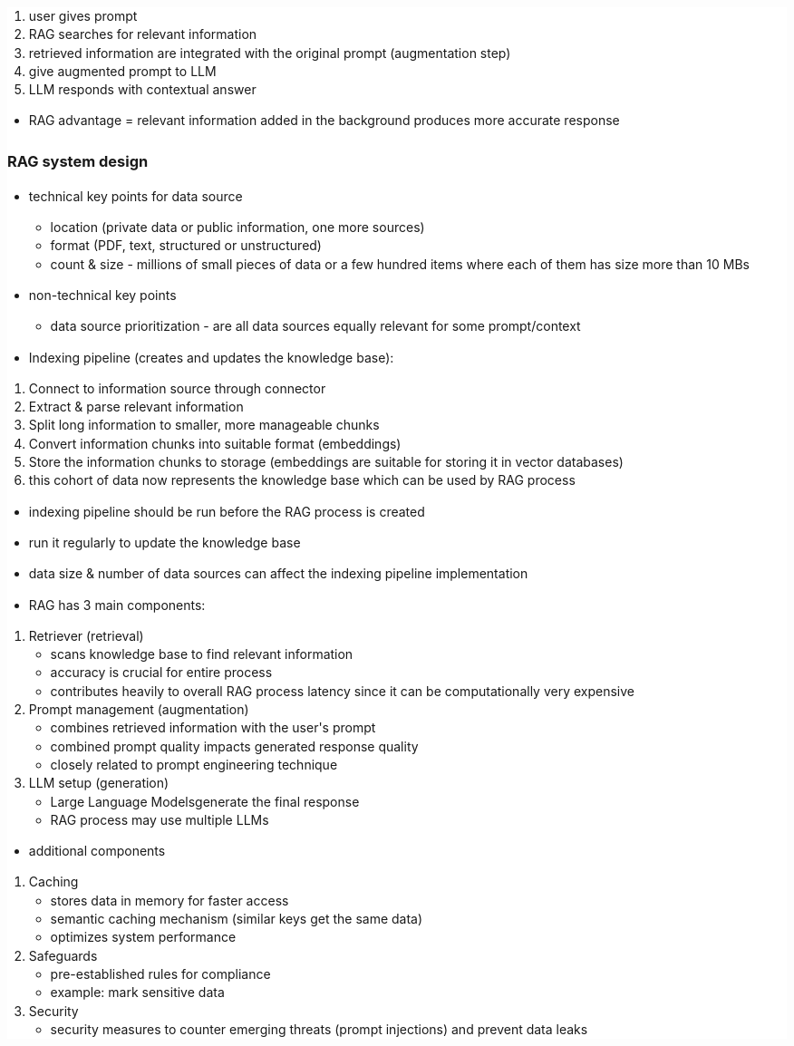   1. user gives prompt
  2. RAG searches for relevant information
  3. retrieved information are integrated with the original prompt (augmentation step)
  4. give augmented prompt to LLM
  5. LLM responds with contextual answer

- RAG advantage = relevant information added in the background produces more accurate response

### RAG system design

- technical key points for data source
  - location (private data or public information, one more sources)
  - format (PDF, text, structured or unstructured)
  - count & size - millions of small pieces of data or a few hundred items where each of them has size more than 10 MBs
- non-technical key points

  - data source prioritization - are all data sources equally relevant for some prompt/context

- Indexing pipeline (creates and updates the knowledge base):

1. Connect to information source through connector
2. Extract & parse relevant information
3. Split long information to smaller, more manageable chunks
4. Convert information chunks into suitable format (embeddings)
5. Store the information chunks to storage (embeddings are suitable for storing it in vector databases)
6. this cohort of data now represents the knowledge base which can be used by RAG process

- indexing pipeline should be run before the RAG process is created
- run it regularly to update the knowledge base
- data size & number of data sources can affect the indexing pipeline implementation

- RAG has 3 main components:

1. Retriever (retrieval)
   - scans knowledge base to find relevant information
   - accuracy is crucial for entire process
   - contributes heavily to overall RAG process latency since it can be computationally very expensive
2. Prompt management (augmentation)
   - combines retrieved information with the user's prompt
   - combined prompt quality impacts generated response quality
   - closely related to prompt engineering technique
3. LLM setup (generation)
   - Large Language Modelsgenerate the final response
   - RAG process may use multiple LLMs

- additional components

1. Caching
   - stores data in memory for faster access
   - semantic caching mechanism (similar keys get the same data)
   - optimizes system performance
2. Safeguards
   - pre-established rules for compliance
   - example: mark sensitive data
3. Security
   - security measures to counter emerging threats (prompt injections) and prevent data leaks
